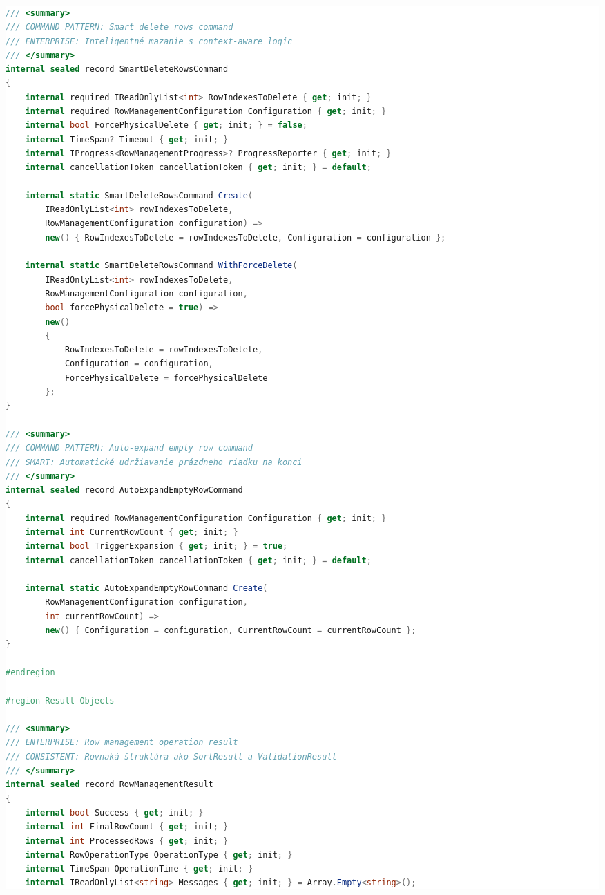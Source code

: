 ```csharp
/// <summary>
/// COMMAND PATTERN: Smart delete rows command
/// ENTERPRISE: Inteligentné mazanie s context-aware logic
/// </summary>
internal sealed record SmartDeleteRowsCommand
{
    internal required IReadOnlyList<int> RowIndexesToDelete { get; init; }
    internal required RowManagementConfiguration Configuration { get; init; }
    internal bool ForcePhysicalDelete { get; init; } = false;
    internal TimeSpan? Timeout { get; init; }
    internal IProgress<RowManagementProgress>? ProgressReporter { get; init; }
    internal cancellationToken cancellationToken { get; init; } = default;

    internal static SmartDeleteRowsCommand Create(
        IReadOnlyList<int> rowIndexesToDelete,
        RowManagementConfiguration configuration) =>
        new() { RowIndexesToDelete = rowIndexesToDelete, Configuration = configuration };

    internal static SmartDeleteRowsCommand WithForceDelete(
        IReadOnlyList<int> rowIndexesToDelete,
        RowManagementConfiguration configuration,
        bool forcePhysicalDelete = true) =>
        new()
        {
            RowIndexesToDelete = rowIndexesToDelete,
            Configuration = configuration,
            ForcePhysicalDelete = forcePhysicalDelete
        };
}

/// <summary>
/// COMMAND PATTERN: Auto-expand empty row command
/// SMART: Automatické udržiavanie prázdneho riadku na konci
/// </summary>
internal sealed record AutoExpandEmptyRowCommand
{
    internal required RowManagementConfiguration Configuration { get; init; }
    internal int CurrentRowCount { get; init; }
    internal bool TriggerExpansion { get; init; } = true;
    internal cancellationToken cancellationToken { get; init; } = default;

    internal static AutoExpandEmptyRowCommand Create(
        RowManagementConfiguration configuration,
        int currentRowCount) =>
        new() { Configuration = configuration, CurrentRowCount = currentRowCount };
}

#endregion

#region Result Objects

/// <summary>
/// ENTERPRISE: Row management operation result
/// CONSISTENT: Rovnaká štruktúra ako SortResult a ValidationResult
/// </summary>
internal sealed record RowManagementResult
{
    internal bool Success { get; init; }
    internal int FinalRowCount { get; init; }
    internal int ProcessedRows { get; init; }
    internal RowOperationType OperationType { get; init; }
    internal TimeSpan OperationTime { get; init; }
    internal IReadOnlyList<string> Messages { get; init; } = Array.Empty<string>();
```